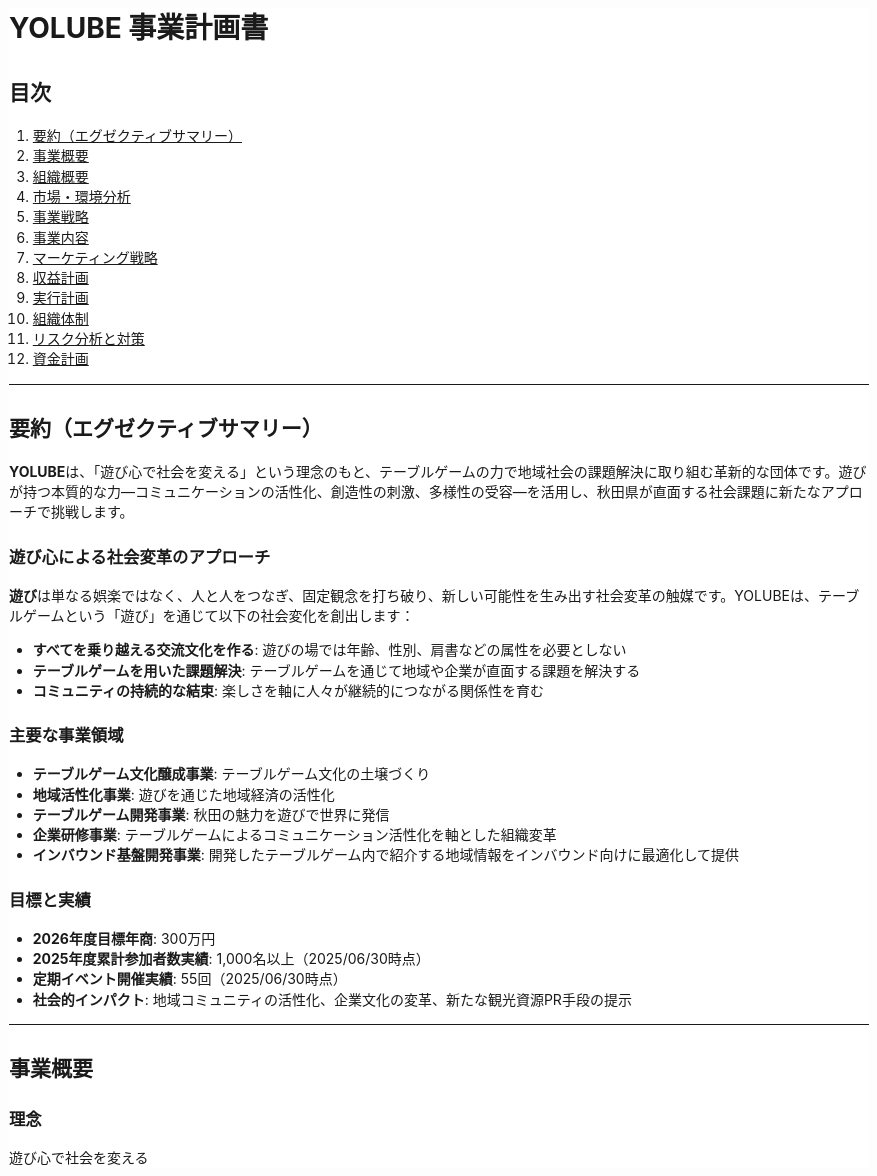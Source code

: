 # YOLUBE 事業計画書

## 目次

1. [要約（エグゼクティブサマリー）](#要約エグゼクティブサマリー)
2. [事業概要](#事業概要)
3. [組織概要](#組織概要)
4. [市場・環境分析](#市場環境分析)
5. [事業戦略](#事業戦略)
6. [事業内容](#事業内容)
7. [マーケティング戦略](#マーケティング戦略)
8. [収益計画](#収益計画)
9. [実行計画](#実行計画)
10. [組織体制](#組織体制)
11. [リスク分析と対策](#リスク分析と対策)
12. [資金計画](#資金計画)

---

## 要約（エグゼクティブサマリー）

**YOLUBE**は、「遊び心で社会を変える」という理念のもと、テーブルゲームの力で地域社会の課題解決に取り組む革新的な団体です。遊びが持つ本質的な力—コミュニケーションの活性化、創造性の刺激、多様性の受容—を活用し、秋田県が直面する社会課題に新たなアプローチで挑戦します。

### 遊び心による社会変革のアプローチ
**遊び**は単なる娯楽ではなく、人と人をつなぎ、固定観念を打ち破り、新しい可能性を生み出す社会変革の触媒です。YOLUBEは、テーブルゲームという「遊び」を通じて以下の社会変化を創出します：

- **すべてを乗り越える交流文化を作る**: 遊びの場では年齢、性別、肩書などの属性を必要としない
- **テーブルゲームを用いた課題解決**: テーブルゲームを通じて地域や企業が直面する課題を解決する
- **コミュニティの持続的な結束**: 楽しさを軸に人々が継続的につながる関係性を育む

### 主要な事業領域
- **テーブルゲーム文化醸成事業**: テーブルゲーム文化の土壌づくり
- **地域活性化事業**: 遊びを通じた地域経済の活性化
- **テーブルゲーム開発事業**: 秋田の魅力を遊びで世界に発信
- **企業研修事業**: テーブルゲームによるコミュニケーション活性化を軸とした組織変革
- **インバウンド基盤開発事業**: 開発したテーブルゲーム内で紹介する地域情報をインバウンド向けに最適化して提供

### 目標と実績
- **2026年度目標年商**: 300万円
- **2025年度累計参加者数実績**: 1,000名以上（2025/06/30時点）
- **定期イベント開催実績**: 55回（2025/06/30時点）
- **社会的インパクト**: 地域コミュニティの活性化、企業文化の変革、新たな観光資源PR手段の提示

---

## 事業概要

### 理念
遊び心で社会を変える
